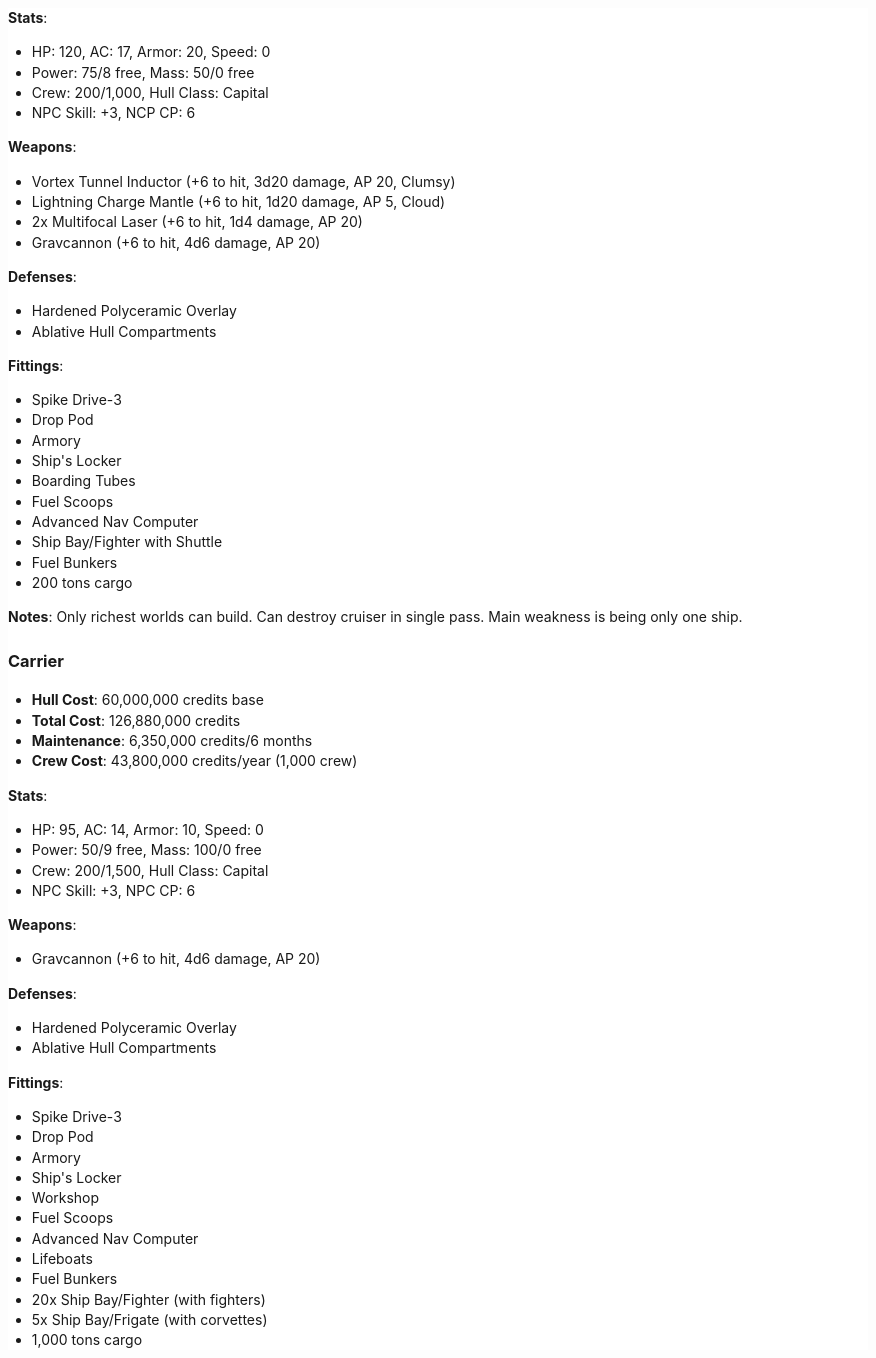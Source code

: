 **Stats**:
- HP: 120, AC: 17, Armor: 20, Speed: 0
- Power: 75/8 free, Mass: 50/0 free
- Crew: 200/1,000, Hull Class: Capital
- NPC Skill: +3, NCP CP: 6

**Weapons**:
- Vortex Tunnel Inductor (+6 to hit, 3d20 damage, AP 20, Clumsy)
- Lightning Charge Mantle (+6 to hit, 1d20 damage, AP 5, Cloud)  
- 2x Multifocal Laser (+6 to hit, 1d4 damage, AP 20)
- Gravcannon (+6 to hit, 4d6 damage, AP 20)

**Defenses**:
- Hardened Polyceramic Overlay
- Ablative Hull Compartments

**Fittings**:
- Spike Drive-3
- Drop Pod
- Armory
- Ship's Locker  
- Boarding Tubes
- Fuel Scoops
- Advanced Nav Computer
- Ship Bay/Fighter with Shuttle
- Fuel Bunkers
- 200 tons cargo

**Notes**: Only richest worlds can build. Can destroy cruiser in single pass. Main weakness is being only one ship.

### Carrier
- **Hull Cost**: 60,000,000 credits base
- **Total Cost**: 126,880,000 credits
- **Maintenance**: 6,350,000 credits/6 months
- **Crew Cost**: 43,800,000 credits/year (1,000 crew)

**Stats**:
- HP: 95, AC: 14, Armor: 10, Speed: 0
- Power: 50/9 free, Mass: 100/0 free
- Crew: 200/1,500, Hull Class: Capital
- NPC Skill: +3, NPC CP: 6

**Weapons**:
- Gravcannon (+6 to hit, 4d6 damage, AP 20)

**Defenses**:
- Hardened Polyceramic Overlay
- Ablative Hull Compartments

**Fittings**:
- Spike Drive-3
- Drop Pod
- Armory
- Ship's Locker
- Workshop
- Fuel Scoops
- Advanced Nav Computer
- Lifeboats
- Fuel Bunkers
- 20x Ship Bay/Fighter (with fighters)
- 5x Ship Bay/Frigate (with corvettes)  
- 1,000 tons cargo
